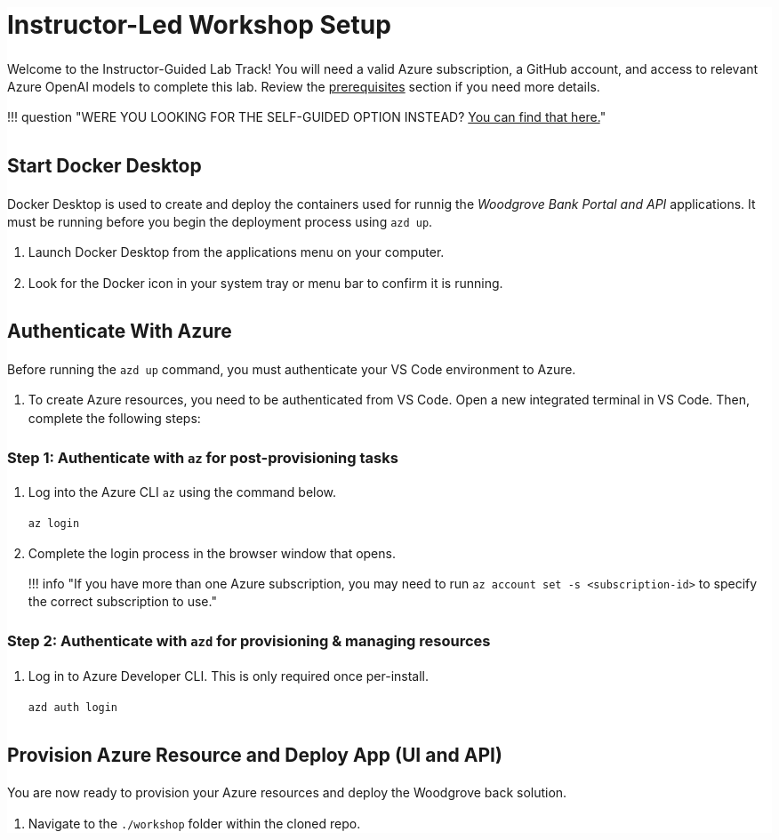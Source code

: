 # Instructor-Led Workshop Setup

Welcome to the Instructor-Guided Lab Track! You will need a valid Azure subscription, a GitHub account, and access to relevant Azure OpenAI models to complete this lab. Review the [prerequisites](../../0-Prerequisites/#instructor-led-workshop) section if you need more details.

!!! question "WERE YOU LOOKING FOR THE SELF-GUIDED OPTION INSTEAD? [You can find that here.](./01-Self-Guided.md)"

## Start Docker Desktop

Docker Desktop is used to create and deploy the containers used for runnig the _Woodgrove Bank Portal and API_ applications. It must be running before you begin the deployment process using `azd up`.

1. Launch Docker Desktop from the applications menu on your computer.

2. Look for the Docker icon in your system tray or menu bar to confirm it is running.

## Authenticate With Azure

Before running the `azd up` command, you must authenticate your VS Code environment to Azure.

1. To create Azure resources, you need to be authenticated from VS Code. Open a new integrated terminal in VS Code. Then, complete the following steps:

### Step 1: Authenticate with `az` for post-provisioning tasks

1. Log into the Azure CLI `az` using the command below.

    ```bash  title=""
    az login
    ```

2. Complete the login process in the browser window that opens.

    !!! info "If you have more than one Azure subscription, you may need to run `az account set -s <subscription-id>` to specify the correct subscription to use."

### Step 2: Authenticate with `azd` for provisioning & managing resources

1. Log in to Azure Developer CLI. This is only required once per-install.

    ```bash title=""
    azd auth login
    ```

## Provision Azure Resource and Deploy App (UI and API)

You are now ready to provision your Azure resources and deploy the Woodgrove back solution.

1. Navigate to the `./workshop` folder within the cloned repo.
